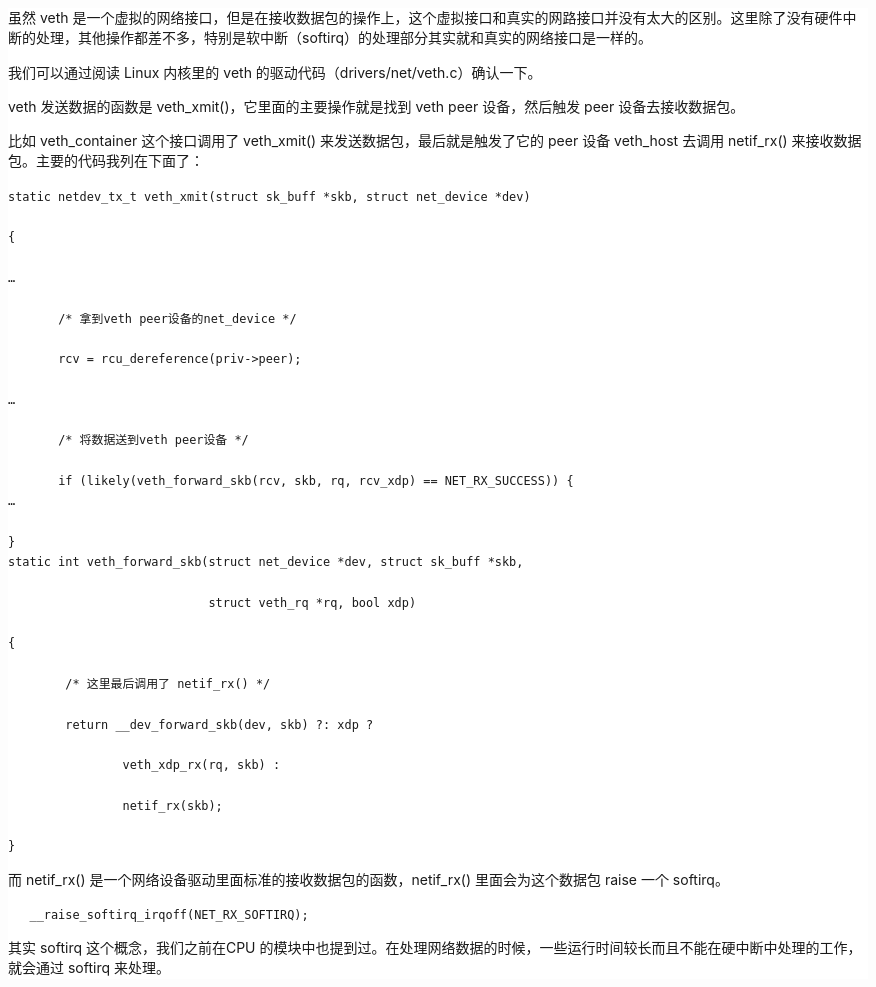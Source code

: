 虽然 veth 是一个虚拟的网络接口，但是在接收数据包的操作上，这个虚拟接口和真实的网路接口并没有太大的区别。这里除了没有硬件中断的处理，其他操作都差不多，特别是软中断（softirq）的处理部分其实就和真实的网络接口是一样的。

我们可以通过阅读 Linux 内核里的 veth 的驱动代码（drivers/net/veth.c）确认一下。

veth 发送数据的函数是 veth\_xmit()，它里面的主要操作就是找到 veth peer 设备，然后触发 peer 设备去接收数据包。

比如 veth\_container 这个接口调用了 veth\_xmit() 来发送数据包，最后就是触发了它的 peer 设备 veth\_host 去调用 netif\_rx() 来接收数据包。主要的代码我列在下面了：

```
static netdev_tx_t veth_xmit(struct sk_buff *skb, struct net_device *dev)

{

…

       /* 拿到veth peer设备的net_device */

       rcv = rcu_dereference(priv->peer);

…

       /* 将数据送到veth peer设备 */ 

       if (likely(veth_forward_skb(rcv, skb, rq, rcv_xdp) == NET_RX_SUCCESS)) {
…

}
static int veth_forward_skb(struct net_device *dev, struct sk_buff *skb,

                            struct veth_rq *rq, bool xdp)

{

        /* 这里最后调用了 netif_rx() */

        return __dev_forward_skb(dev, skb) ?: xdp ?

                veth_xdp_rx(rq, skb) :

                netif_rx(skb);

}

```

而 netif\_rx() 是一个网络设备驱动里面标准的接收数据包的函数，netif\_rx() 里面会为这个数据包 raise 一个 softirq。

```
   __raise_softirq_irqoff(NET_RX_SOFTIRQ);

```

其实 softirq 这个概念，我们之前在CPU 的模块中也提到过。在处理网络数据的时候，一些运行时间较长而且不能在硬中断中处理的工作，就会通过 softirq 来处理。
